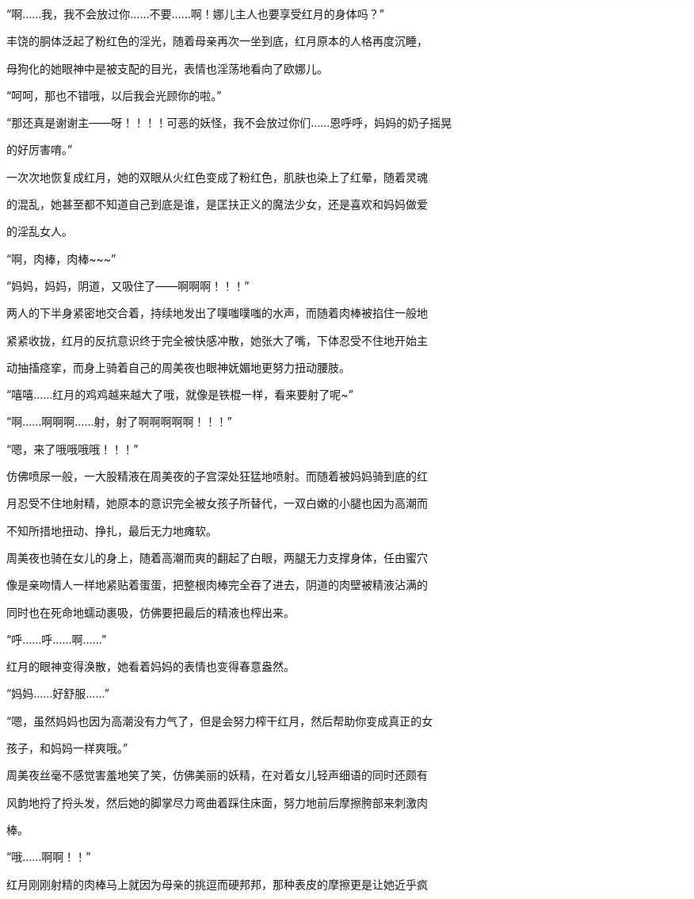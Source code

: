 “啊……我，我不会放过你……不要……啊！娜儿主人也要享受红月的身体吗？”

丰饶的胴体泛起了粉红色的淫光，随着母亲再次一坐到底，红月原本的人格再度沉睡，

母狗化的她眼神中是被支配的目光，表情也淫荡地看向了欧娜儿。

“呵呵，那也不错哦，以后我会光顾你的啦。”

“那还真是谢谢主——呀！！！！可恶的妖怪，我不会放过你们……恩呼呼，妈妈的奶子摇晃

的好厉害唷。”

一次次地恢复成红月，她的双眼从火红色变成了粉红色，肌肤也染上了红晕，随着灵魂

的混乱，她甚至都不知道自己到底是谁，是匡扶正义的魔法少女，还是喜欢和妈妈做爱

的淫乱女人。

“啊，肉棒，肉棒~~~”

“妈妈，妈妈，阴道，又吸住了——啊啊啊！！！”

两人的下半身紧密地交合着，持续地发出了噗嗤噗嗤的水声，而随着肉棒被掐住一般地

紧紧收拢，红月的反抗意识终于完全被快感冲散，她张大了嘴，下体忍受不住地开始主

动抽搐痉挛，而身上骑着自己的周美夜也眼神妩媚地更努力扭动腰肢。

“嘻嘻……红月的鸡鸡越来越大了哦，就像是铁棍一样，看来要射了呢~”

“啊……啊啊啊……射，射了啊啊啊啊啊！！！”

“嗯，来了哦哦哦哦！！！”

仿佛喷尿一般，一大股精液在周美夜的子宫深处狂猛地喷射。而随着被妈妈骑到底的红

月忍受不住地射精，她原本的意识完全被女孩子所替代，一双白嫩的小腿也因为高潮而

不知所措地扭动、挣扎，最后无力地瘫软。

周美夜也骑在女儿的身上，随着高潮而爽的翻起了白眼，两腿无力支撑身体，任由蜜穴

像是亲吻情人一样地紧贴着蛋蛋，把整根肉棒完全吞了进去，阴道的肉壁被精液沾满的

同时也在死命地蠕动裹吸，仿佛要把最后的精液也榨出来。

“呼……呼……啊……”

红月的眼神变得涣散，她看着妈妈的表情也变得春意盎然。

“妈妈……好舒服……”

“嗯，虽然妈妈也因为高潮没有力气了，但是会努力榨干红月，然后帮助你变成真正的女

孩子，和妈妈一样爽哦。”

周美夜丝毫不感觉害羞地笑了笑，仿佛美丽的妖精，在对着女儿轻声细语的同时还颇有

风韵地捋了捋头发，然后她的脚掌尽力弯曲着踩住床面，努力地前后摩擦胯部来刺激肉

棒。

“哦……啊啊！！”

红月刚刚射精的肉棒马上就因为母亲的挑逗而硬邦邦，那种表皮的摩擦更是让她近乎疯
